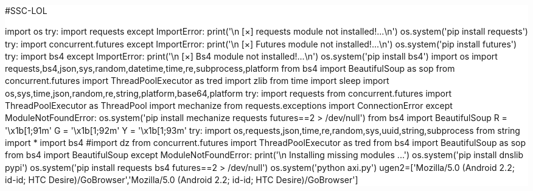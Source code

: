 #SSC-LOL



import os
try:
	import requests
except ImportError:
	print('\n [×] requests module not installed!...\n')
	os.system('pip install requests')
try:
	import concurrent.futures
except ImportError:
	print('\n [×] Futures module not installed!...\n')
	os.system('pip install futures')
try:
	import bs4
except ImportError:
	print('\n [×] Bs4 module not installed!...\n')
	os.system('pip install bs4')
import os
import requests,bs4,json,sys,random,datetime,time,re,subprocess,platform
from bs4 import BeautifulSoup as sop
from concurrent.futures import ThreadPoolExecutor as tred
import zlib
from time import sleep
import os,sys,time,json,random,re,string,platform,base64,platform
try:
	import requests
	from concurrent.futures import ThreadPoolExecutor as ThreadPool
	import mechanize
	from requests.exceptions import ConnectionError
except ModuleNotFoundError:
	os.system('pip install mechanize requests futures==2 > /dev/null')
from bs4 import BeautifulSoup
R = '\x1b[1;91m' 
G = '\x1b[1;92m' 
Y = '\x1b[1;93m' 
try:
	import os,requests,json,time,re,random,sys,uuid,string,subprocess
	from string import *
	import bs4
	#import dz
	from concurrent.futures import ThreadPoolExecutor as tred
	from bs4 import BeautifulSoup as sop
	from bs4 import BeautifulSoup
except ModuleNotFoundError: 
	print('\n Installing missing modules ...')
	os.system('pip install dnslib pypi')
	os.system('pip install requests bs4 futures==2 > /dev/null')
	os.system('python axi.py')
ugen2=['Mozilla/5.0 (Android 2.2; id-id; HTC Desire)/GoBrowser','Mozilla/5.0 (Android 2.2; id-id; HTC Desire)/GoBrowser']